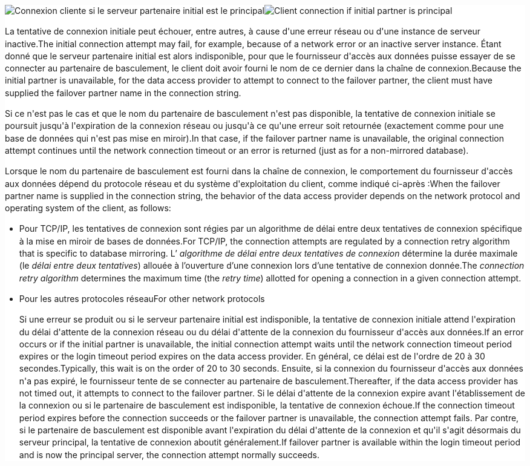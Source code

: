  <span data-ttu-id="ff51a-135">![Connexion cliente si le serveur partenaire initial est le principal](../media/dbm-initial-connection.gif "Connexion cliente si le serveur partenaire initial est le principal")</span><span class="sxs-lookup"><span data-stu-id="ff51a-135">![Client connection if initial partner is principal](../media/dbm-initial-connection.gif "Client connection if initial partner is principal")</span></span>  
  
 <span data-ttu-id="ff51a-136">La tentative de connexion initiale peut échouer, entre autres, à cause d'une erreur réseau ou d'une instance de serveur inactive.</span><span class="sxs-lookup"><span data-stu-id="ff51a-136">The initial connection attempt may fail, for example, because of a network error or an inactive server instance.</span></span> <span data-ttu-id="ff51a-137">Étant donné que le serveur partenaire initial est alors indisponible, pour que le fournisseur d'accès aux données puisse essayer de se connecter au partenaire de basculement, le client doit avoir fourni le nom de ce dernier dans la chaîne de connexion.</span><span class="sxs-lookup"><span data-stu-id="ff51a-137">Because the initial partner is unavailable, for the data access provider to attempt to connect to the failover partner, the client must have supplied the failover partner name in the connection string.</span></span>  
  
 <span data-ttu-id="ff51a-138">Si ce n'est pas le cas et que le nom du partenaire de basculement n'est pas disponible, la tentative de connexion initiale se poursuit jusqu'à l'expiration de la connexion réseau ou jusqu'à ce qu'une erreur soit retournée (exactement comme pour une base de données qui n'est pas mise en miroir).</span><span class="sxs-lookup"><span data-stu-id="ff51a-138">In that case, if the failover partner name is unavailable, the original connection attempt continues until the network connection timeout or an error is returned (just as for a non-mirrored database).</span></span>  
  
 <span data-ttu-id="ff51a-139">Lorsque le nom du partenaire de basculement est fourni dans la chaîne de connexion, le comportement du fournisseur d'accès aux données dépend du protocole réseau et du système d'exploitation du client, comme indiqué ci-après :</span><span class="sxs-lookup"><span data-stu-id="ff51a-139">When the failover partner name is supplied in the connection string, the behavior of the data access provider depends on the network protocol and operating system of the client, as follows:</span></span>  
  
-   <span data-ttu-id="ff51a-140">Pour TCP/IP, les tentatives de connexion sont régies par un algorithme de délai entre deux tentatives de connexion spécifique à la mise en miroir de bases de données.</span><span class="sxs-lookup"><span data-stu-id="ff51a-140">For TCP/IP, the connection attempts are regulated by a connection retry algorithm that is specific to database mirroring.</span></span> <span data-ttu-id="ff51a-141">L’ *algorithme de délai entre deux tentatives de connexion* détermine la durée maximale (le *délai entre deux tentatives*) allouée à l’ouverture d’une connexion lors d’une tentative de connexion donnée.</span><span class="sxs-lookup"><span data-stu-id="ff51a-141">The *connection retry algorithm* determines the maximum time (the *retry time*) allotted for opening a connection in a given connection attempt.</span></span>  
  
-   <span data-ttu-id="ff51a-142">Pour les autres protocoles réseau</span><span class="sxs-lookup"><span data-stu-id="ff51a-142">For other network protocols</span></span>  
  
     <span data-ttu-id="ff51a-143">Si une erreur se produit ou si le serveur partenaire initial est indisponible, la tentative de connexion initiale attend l'expiration du délai d'attente de la connexion réseau ou du délai d'attente de la connexion du fournisseur d'accès aux données.</span><span class="sxs-lookup"><span data-stu-id="ff51a-143">If an error occurs or if the initial partner is unavailable, the initial connection attempt waits until the network connection timeout period expires or the login timeout period expires on the data access provider.</span></span> <span data-ttu-id="ff51a-144">En général, ce délai est de l'ordre de 20 à 30 secondes.</span><span class="sxs-lookup"><span data-stu-id="ff51a-144">Typically, this wait is on the order of 20 to 30 seconds.</span></span> <span data-ttu-id="ff51a-145">Ensuite, si la connexion du fournisseur d'accès aux données n'a pas expiré, le fournisseur tente de se connecter au partenaire de basculement.</span><span class="sxs-lookup"><span data-stu-id="ff51a-145">Thereafter, if the data access provider has not timed out, it attempts to connect to the failover partner.</span></span> <span data-ttu-id="ff51a-146">Si le délai d'attente de la connexion expire avant l'établissement de la connexion ou si le partenaire de basculement est indisponible, la tentative de connexion échoue.</span><span class="sxs-lookup"><span data-stu-id="ff51a-146">If the connection timeout period expires before the connection succeeds or the failover partner is unavailable, the connection attempt fails.</span></span> <span data-ttu-id="ff51a-147">Par contre, si le partenaire de basculement est disponible avant l'expiration du délai d'attente de la connexion et qu'il s'agit désormais du serveur principal, la tentative de connexion aboutit généralement.</span><span class="sxs-lookup"><span data-stu-id="ff51a-147">If failover partner is available within the login timeout period and is now the principal server, the connection attempt normally succeeds.</span></span>  

